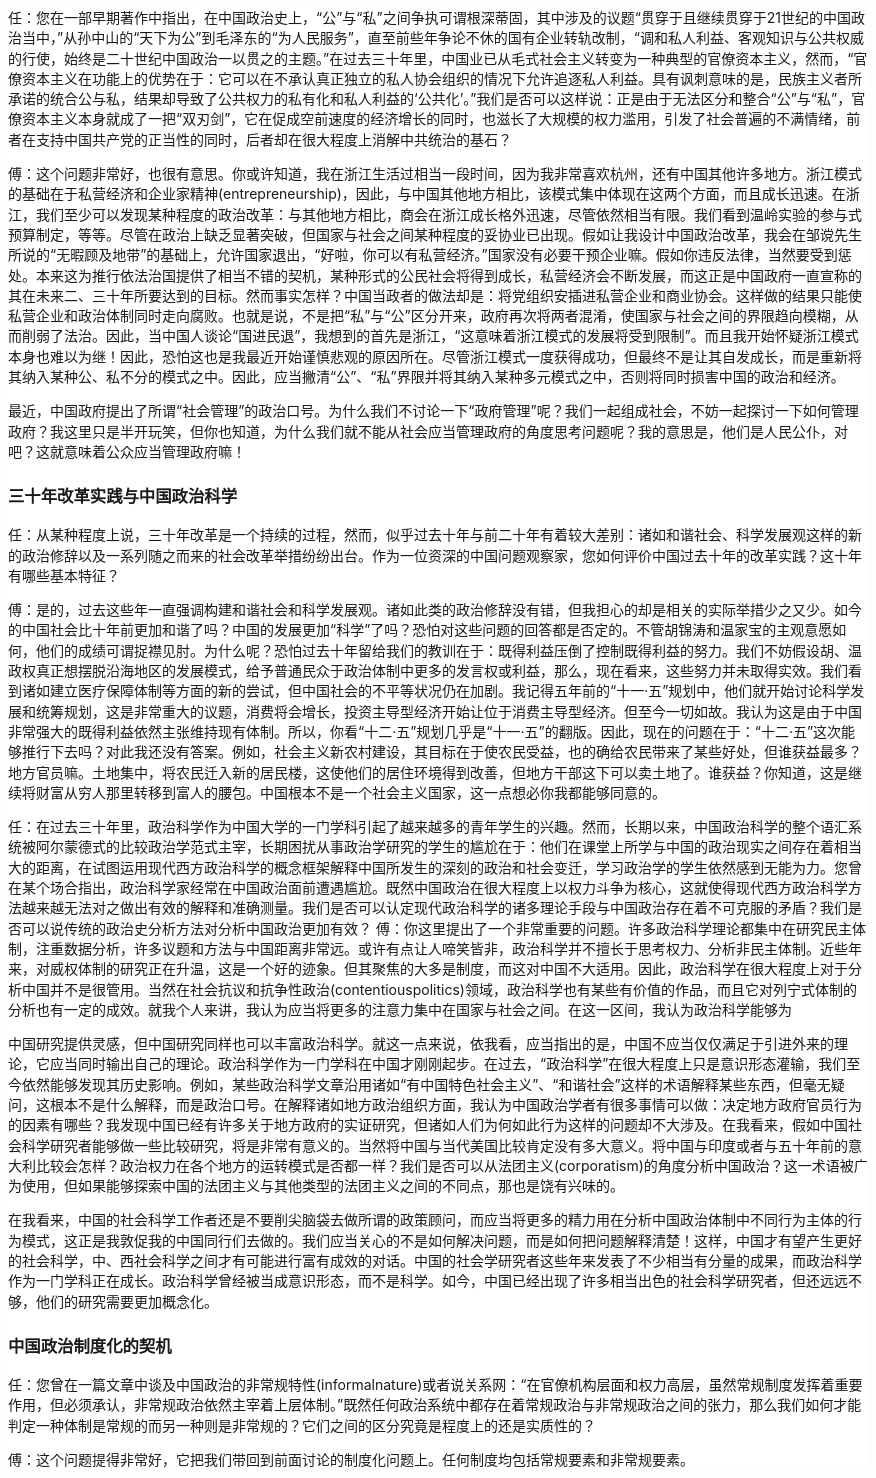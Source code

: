 任：您在一部早期著作中指出，在中国政治史上，“公”与“私”之间争执可谓根深蒂固，其中涉及的议题“贯穿于且继续贯穿于21世纪的中国政治当中，”从孙中山的“天下为公”到毛泽东的“为人民服务”，直至前些年争论不休的国有企业转轨改制，“调和私人利益、客观知识与公共权威的行使，始终是二十世纪中国政治一以贯之的主题。”在过去三十年里，中国业已从毛式社会主义转变为一种典型的官僚资本主义，然而，“官僚资本主义在功能上的优势在于：它可以在不承认真正独立的私人协会组织的情况下允许追逐私人利益。具有讽刺意味的是，民族主义者所承诺的统合公与私，结果却导致了公共权力的私有化和私人利益的‘公共化’。”我们是否可以这样说：正是由于无法区分和整合“公”与“私”，官僚资本主义本身就成了一把“双刃剑”，它在促成空前速度的经济增长的同时，也滋长了大规模的权力滥用，引发了社会普遍的不满情绪，前者在支持中国共产党的正当性的同时，后者却在很大程度上消解中共统治的基石？

傅：这个问题非常好，也很有意思。你或许知道，我在浙江生活过相当一段时间，因为我非常喜欢杭州，还有中国其他许多地方。浙江模式的基础在于私营经济和企业家精神(entrepreneurship)，因此，与中国其他地方相比，该模式集中体现在这两个方面，而且成长迅速。在浙江，我们至少可以发现某种程度的政治改革：与其他地方相比，商会在浙江成长格外迅速，尽管依然相当有限。我们看到温岭实验的参与式预算制定，等等。尽管在政治上缺乏显著突破，但国家与社会之间某种程度的妥协业已出现。假如让我设计中国政治改革，我会在邹谠先生所说的“无暇顾及地带”的基础上，允许国家退出，“好啦，你可以有私营经济。”国家没有必要干预企业嘛。假如你违反法律，当然要受到惩处。本来这为推行依法治国提供了相当不错的契机，某种形式的公民社会将得到成长，私营经济会不断发展，而这正是中国政府一直宣称的其在未来二、三十年所要达到的目标。然而事实怎样？中国当政者的做法却是：将党组织安插进私营企业和商业协会。这样做的结果只能使私营企业和政治体制同时走向腐败。也就是说，不是把“私”与“公”区分开来，政府再次将两者混淆，使国家与社会之间的界限趋向模糊，从而削弱了法治。因此，当中国人谈论“国进民退”，我想到的首先是浙江，“这意味着浙江模式的发展将受到限制”。而且我开始怀疑浙江模式本身也难以为继！因此，恐怕这也是我最近开始谨慎悲观的原因所在。尽管浙江模式一度获得成功，但最终不是让其自发成长，而是重新将其纳入某种公、私不分的模式之中。因此，应当撇清“公”、“私”界限并将其纳入某种多元模式之中，否则将同时损害中国的政治和经济。

最近，中国政府提出了所谓“社会管理”的政治口号。为什么我们不讨论一下“政府管理”呢？我们一起组成社会，不妨一起探讨一下如何管理政府？我这里只是半开玩笑，但你也知道，为什么我们就不能从社会应当管理政府的角度思考问题呢？我的意思是，他们是人民公仆，对吧？这就意味着公众应当管理政府嘛！

### 三十年改革实践与中国政治科学

任：从某种程度上说，三十年改革是一个持续的过程，然而，似乎过去十年与前二十年有着较大差别：诸如和谐社会、科学发展观这样的新的政治修辞以及一系列随之而来的社会改革举措纷纷出台。作为一位资深的中国问题观察家，您如何评价中国过去十年的改革实践？这十年有哪些基本特征？

傅：是的，过去这些年一直强调构建和谐社会和科学发展观。诸如此类的政治修辞没有错，但我担心的却是相关的实际举措少之又少。如今的中国社会比十年前更加和谐了吗？中国的发展更加“科学”了吗？恐怕对这些问题的回答都是否定的。不管胡锦涛和温家宝的主观意愿如何，他们的成绩可谓捉襟见肘。为什么呢？恐怕过去十年留给我们的教训在于：既得利益压倒了控制既得利益的努力。我们不妨假设胡、温政权真正想摆脱沿海地区的发展模式，给予普通民众于政治体制中更多的发言权或利益，那么，现在看来，这些努力并未取得实效。我们看到诸如建立医疗保障体制等方面的新的尝试，但中国社会的不平等状况仍在加剧。我记得五年前的“十一·五”规划中，他们就开始讨论科学发展和统筹规划，这是非常重大的议题，消费将会增长，投资主导型经济开始让位于消费主导型经济。但至今一切如故。我认为这是由于中国非常强大的既得利益依然主张维持现有体制。所以，你看“十二·五”规划几乎是“十一·五”的翻版。因此，现在的问题在于：“十二·五”这次能够推行下去吗？对此我还没有答案。例如，社会主义新农村建设，其目标在于使农民受益，也的确给农民带来了某些好处，但谁获益最多？地方官员嘛。土地集中，将农民迁入新的居民楼，这使他们的居住环境得到改善，但地方干部这下可以卖土地了。谁获益？你知道，这是继续将财富从穷人那里转移到富人的腰包。中国根本不是一个社会主义国家，这一点想必你我都能够同意的。

任：在过去三十年里，政治科学作为中国大学的一门学科引起了越来越多的青年学生的兴趣。然而，长期以来，中国政治科学的整个语汇系统被阿尔蒙德式的比较政治学范式主宰，长期困扰从事政治学研究的学生的尴尬在于：他们在课堂上所学与中国的政治现实之间存在着相当大的距离，在试图运用现代西方政治科学的概念框架解释中国所发生的深刻的政治和社会变迁，学习政治学的学生依然感到无能为力。您曾在某个场合指出，政治科学家经常在中国政治面前遭遇尴尬。既然中国政治在很大程度上以权力斗争为核心，这就使得现代西方政治科学方法越来越无法对之做出有效的解释和准确测量。我们是否可以认定现代政治科学的诸多理论手段与中国政治存在着不可克服的矛盾？我们是否可以说传统的政治史分析方法对分析中国政治更加有效？
傅：你这里提出了一个非常重要的问题。许多政治科学理论都集中在研究民主体制，注重数据分析，许多议题和方法与中国距离非常远。或许有点让人啼笑皆非，政治科学并不擅长于思考权力、分析非民主体制。近些年来，对威权体制的研究正在升温，这是一个好的迹象。但其聚焦的大多是制度，而这对中国不大适用。因此，政治科学在很大程度上对于分析中国并不是很管用。当然在社会抗议和抗争性政治(contentiouspolitics)领域，政治科学也有某些有价值的作品，而且它对列宁式体制的分析也有一定的成效。就我个人来讲，我认为应当将更多的注意力集中在国家与社会之间。在这一区间，我认为政治科学能够为

中国研究提供灵感，但中国研究同样也可以丰富政治科学。就这一点来说，依我看，应当指出的是，中国不应当仅仅满足于引进外来的理论，它应当同时输出自己的理论。政治科学作为一门学科在中国才刚刚起步。在过去，“政治科学”在很大程度上只是意识形态灌输，我们至今依然能够发现其历史影响。例如，某些政治科学文章沿用诸如“有中国特色社会主义”、“和谐社会”这样的术语解释某些东西，但毫无疑问，这根本不是什么解释，而是政治口号。在解释诸如地方政治组织方面，我认为中国政治学者有很多事情可以做：决定地方政府官员行为的因素有哪些？我发现中国已经有许多关于地方政府的实证研究，但诸如人们为何如此行为这样的问题却不大涉及。在我看来，假如中国社会科学研究者能够做一些比较研究，将是非常有意义的。当然将中国与当代美国比较肯定没有多大意义。将中国与印度或者与五十年前的意大利比较会怎样？政治权力在各个地方的运转模式是否都一样？我们是否可以从法团主义(corporatism)的角度分析中国政治？这一术语被广为使用，但如果能够探索中国的法团主义与其他类型的法团主义之间的不同点，那也是饶有兴味的。

在我看来，中国的社会科学工作者还是不要削尖脑袋去做所谓的政策顾问，而应当将更多的精力用在分析中国政治体制中不同行为主体的行为模式，这正是我敦促我的中国同行们去做的。我们应当关心的不是如何解决问题，而是如何把问题解释清楚！这样，中国才有望产生更好的社会科学，中、西社会科学之间才有可能进行富有成效的对话。中国的社会学研究者这些年来发表了不少相当有分量的成果，而政治科学作为一门学科正在成长。政治科学曾经被当成意识形态，而不是科学。如今，中国已经出现了许多相当出色的社会科学研究者，但还远远不够，他们的研究需要更加概念化。

### 中国政治制度化的契机

任：您曾在一篇文章中谈及中国政治的非常规特性(informalnature)或者说关系网：“在官僚机构层面和权力高层，虽然常规制度发挥着重要作用，但必须承认，非常规政治依然主宰着上层体制。”既然任何政治系统中都存在着常规政治与非常规政治之间的张力，那么我们如何才能判定一种体制是常规的而另一种则是非常规的？它们之间的区分究竟是程度上的还是实质性的？

傅：这个问题提得非常好，它把我们带回到前面讨论的制度化问题上。任何制度均包括常规要素和非常规要素。
